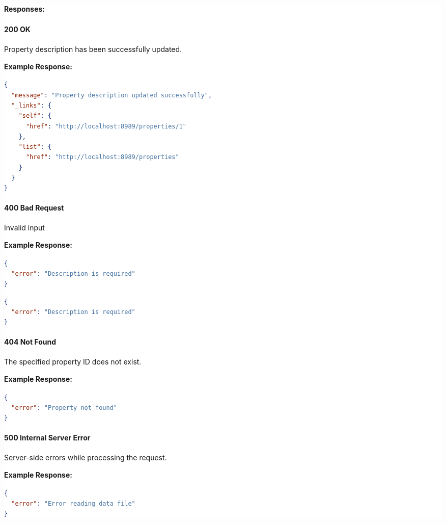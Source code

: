 **Responses:**

#### **200 OK**
Property description has been successfully updated.

**Example Response:**
```json
{
  "message": "Property description updated successfully",
  "_links": {
    "self": {
      "href": "http://localhost:8989/properties/1"
    },
    "list": {
      "href": "http://localhost:8989/properties"
    }
  }
}
```

#### **400 Bad Request**
Invalid input

**Example Response:**
```json
{
  "error": "Description is required"
}
```

```json
{
  "error": "Description is required"
}
```

#### **404 Not Found**
The specified property ID does not exist.

**Example Response:**
```json
{
  "error": "Property not found"
}
```

#### **500 Internal Server Error**
Server-side errors while processing the request.

**Example Response:**
```json
{
  "error": "Error reading data file"
}
```
